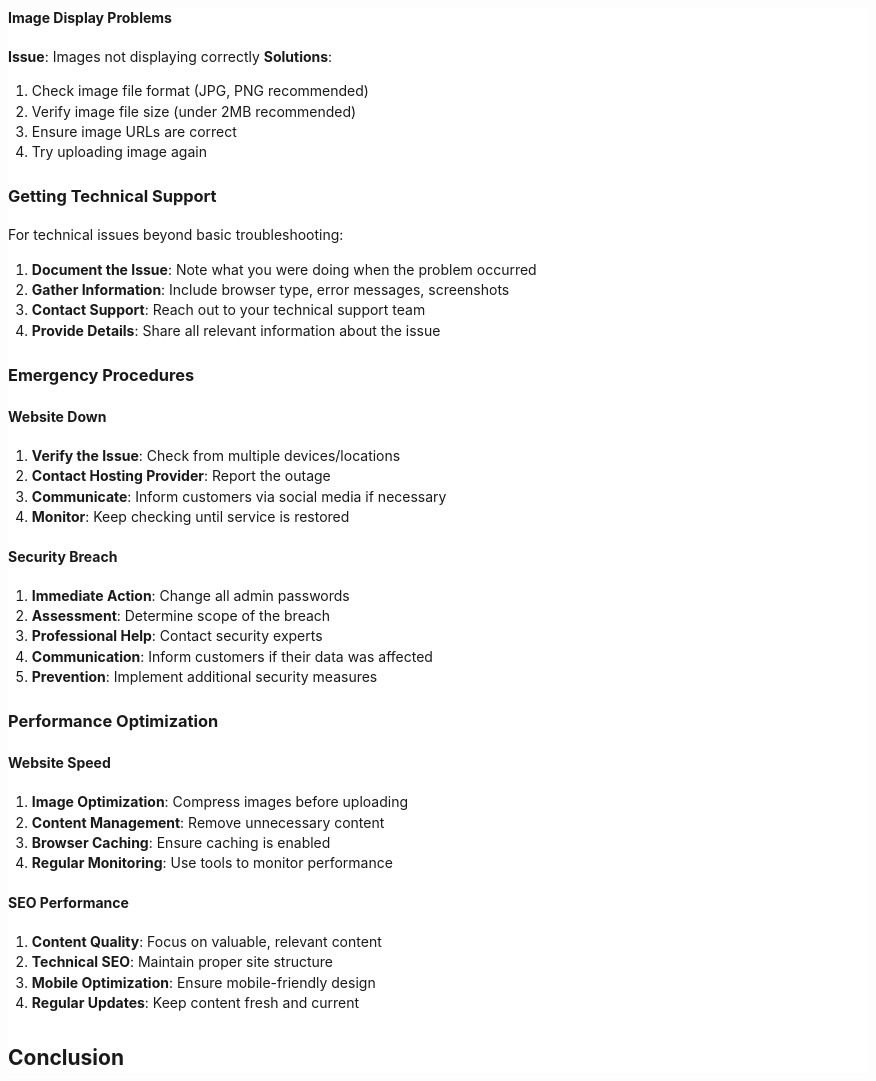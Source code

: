#### Image Display Problems

**Issue**: Images not displaying correctly
**Solutions**:
1. Check image file format (JPG, PNG recommended)
2. Verify image file size (under 2MB recommended)
3. Ensure image URLs are correct
4. Try uploading image again

### Getting Technical Support

For technical issues beyond basic troubleshooting:

1. **Document the Issue**: Note what you were doing when the problem occurred
2. **Gather Information**: Include browser type, error messages, screenshots
3. **Contact Support**: Reach out to your technical support team
4. **Provide Details**: Share all relevant information about the issue

### Emergency Procedures

#### Website Down

1. **Verify the Issue**: Check from multiple devices/locations
2. **Contact Hosting Provider**: Report the outage
3. **Communicate**: Inform customers via social media if necessary
4. **Monitor**: Keep checking until service is restored

#### Security Breach

1. **Immediate Action**: Change all admin passwords
2. **Assessment**: Determine scope of the breach
3. **Professional Help**: Contact security experts
4. **Communication**: Inform customers if their data was affected
5. **Prevention**: Implement additional security measures

### Performance Optimization

#### Website Speed

1. **Image Optimization**: Compress images before uploading
2. **Content Management**: Remove unnecessary content
3. **Browser Caching**: Ensure caching is enabled
4. **Regular Monitoring**: Use tools to monitor performance

#### SEO Performance

1. **Content Quality**: Focus on valuable, relevant content
2. **Technical SEO**: Maintain proper site structure
3. **Mobile Optimization**: Ensure mobile-friendly design
4. **Regular Updates**: Keep content fresh and current

## Conclusion
